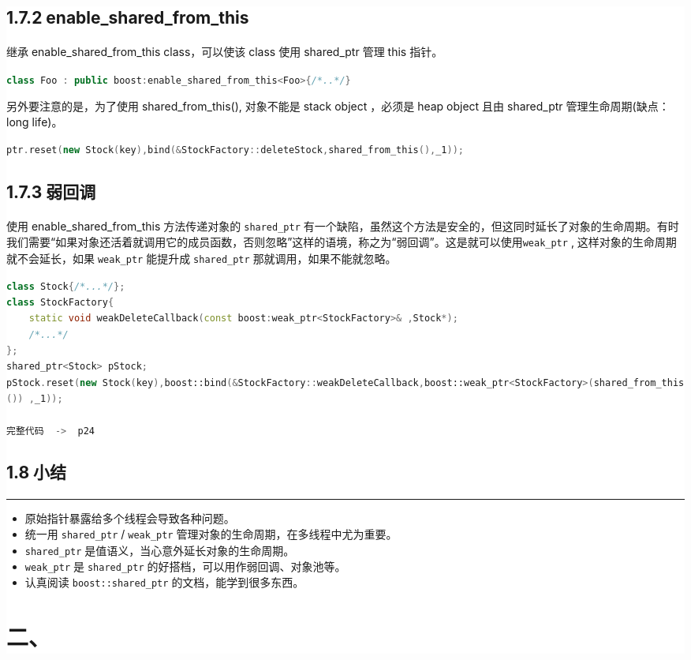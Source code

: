 ## 1.7.2 enable_shared_from_this

继承 enable_shared_from_this class，可以使该 class 使用 shared_ptr 管理 this 指针。

```c++
class Foo : public boost:enable_shared_from_this<Foo>{/*..*/}
```

另外要注意的是，为了使用 shared_from_this(), 对象不能是 stack object ，必须是 heap object 且由 shared_ptr 管理生命周期(缺点：long life)。

```c++
ptr.reset(new Stock(key),bind(&StockFactory::deleteStock,shared_from_this(),_1));
```

## 1.7.3 弱回调

使用 enable_shared_from_this 方法传递对象的 `shared_ptr` 有一个缺陷，虽然这个方法是安全的，但这同时延长了对象的生命周期。有时我们需要“如果对象还活着就调用它的成员函数，否则忽略”这样的语境，称之为“弱回调”。这是就可以使用`weak_ptr` , 这样对象的生命周期就不会延长，如果 `weak_ptr` 能提升成 `shared_ptr` 那就调用，如果不能就忽略。

```c++
class Stock{/*...*/};
class StockFactory{
	static void weakDeleteCallback(const boost:weak_ptr<StockFactory>& ,Stock*);
	/*...*/
};
shared_ptr<Stock> pStock;
pStock.reset(new Stock(key),boost::bind(&StockFactory::weakDeleteCallback,boost::weak_ptr<StockFactory>(shared_from_this()) ,_1));

完整代码  ->  p24
```


## 1.8 小结
---
- 原始指针暴露给多个线程会导致各种问题。
- 统一用 `shared_ptr` / `weak_ptr` 管理对象的生命周期，在多线程中尤为重要。
- `shared_ptr` 是值语义，当心意外延长对象的生命周期。
- `weak_ptr` 是 `shared_ptr` 的好搭档，可以用作弱回调、对象池等。
- 认真阅读 `boost::shared_ptr` 的文档，能学到很多东西。


# 二、 